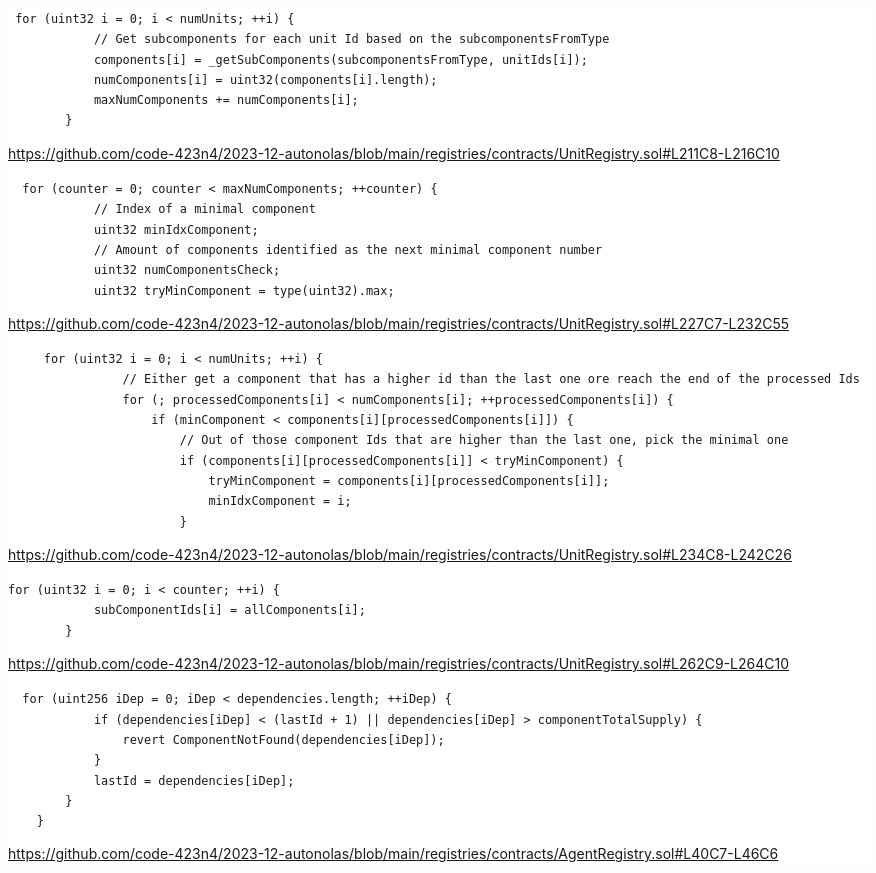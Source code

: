 ```
 for (uint32 i = 0; i < numUnits; ++i) {
            // Get subcomponents for each unit Id based on the subcomponentsFromType
            components[i] = _getSubComponents(subcomponentsFromType, unitIds[i]);
            numComponents[i] = uint32(components[i].length);
            maxNumComponents += numComponents[i];
        }
```
https://github.com/code-423n4/2023-12-autonolas/blob/main/registries/contracts/UnitRegistry.sol#L211C8-L216C10

```
  for (counter = 0; counter < maxNumComponents; ++counter) {
            // Index of a minimal component
            uint32 minIdxComponent;
            // Amount of components identified as the next minimal component number
            uint32 numComponentsCheck;
            uint32 tryMinComponent = type(uint32).max;
```
https://github.com/code-423n4/2023-12-autonolas/blob/main/registries/contracts/UnitRegistry.sol#L227C7-L232C55

```
     for (uint32 i = 0; i < numUnits; ++i) {
                // Either get a component that has a higher id than the last one ore reach the end of the processed Ids
                for (; processedComponents[i] < numComponents[i]; ++processedComponents[i]) {
                    if (minComponent < components[i][processedComponents[i]]) {
                        // Out of those component Ids that are higher than the last one, pick the minimal one
                        if (components[i][processedComponents[i]] < tryMinComponent) {
                            tryMinComponent = components[i][processedComponents[i]];
                            minIdxComponent = i;
                        }
```
https://github.com/code-423n4/2023-12-autonolas/blob/main/registries/contracts/UnitRegistry.sol#L234C8-L242C26

```
for (uint32 i = 0; i < counter; ++i) {
            subComponentIds[i] = allComponents[i];
        }
```
https://github.com/code-423n4/2023-12-autonolas/blob/main/registries/contracts/UnitRegistry.sol#L262C9-L264C10

```
  for (uint256 iDep = 0; iDep < dependencies.length; ++iDep) {
            if (dependencies[iDep] < (lastId + 1) || dependencies[iDep] > componentTotalSupply) {
                revert ComponentNotFound(dependencies[iDep]);
            }
            lastId = dependencies[iDep];
        }
    }
```
https://github.com/code-423n4/2023-12-autonolas/blob/main/registries/contracts/AgentRegistry.sol#L40C7-L46C6
